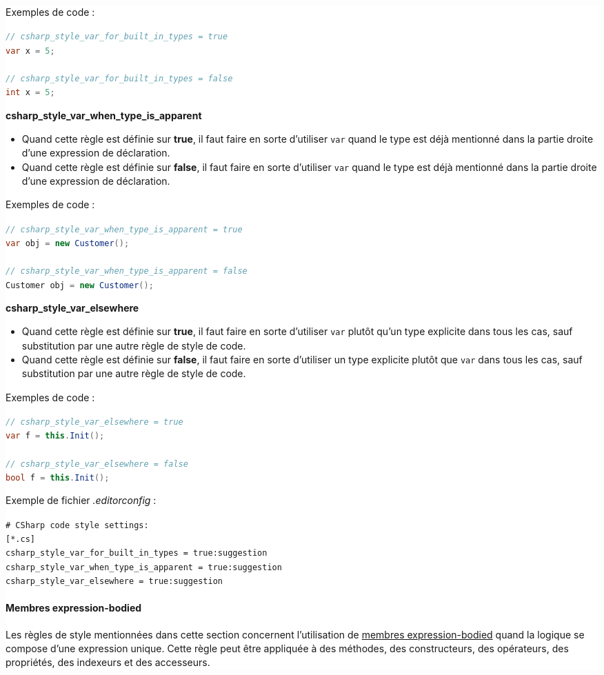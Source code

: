 Exemples de code :

```csharp
// csharp_style_var_for_built_in_types = true
var x = 5;

// csharp_style_var_for_built_in_types = false
int x = 5;
```

**csharp\_style\_var\_when\_type\_is_apparent**

- Quand cette règle est définie sur **true**, il faut faire en sorte d’utiliser `var` quand le type est déjà mentionné dans la partie droite d’une expression de déclaration.
- Quand cette règle est définie sur **false**, il faut faire en sorte d’utiliser `var` quand le type est déjà mentionné dans la partie droite d’une expression de déclaration.

Exemples de code :

```csharp
// csharp_style_var_when_type_is_apparent = true
var obj = new Customer();

// csharp_style_var_when_type_is_apparent = false
Customer obj = new Customer();
```

**csharp\_style\_var_elsewhere**

- Quand cette règle est définie sur **true**, il faut faire en sorte d’utiliser `var` plutôt qu’un type explicite dans tous les cas, sauf substitution par une autre règle de style de code.
- Quand cette règle est définie sur **false**, il faut faire en sorte d’utiliser un type explicite plutôt que `var` dans tous les cas, sauf substitution par une autre règle de style de code.

Exemples de code :

```csharp
// csharp_style_var_elsewhere = true
var f = this.Init();

// csharp_style_var_elsewhere = false
bool f = this.Init();
```

Exemple de fichier *.editorconfig* :

```EditorConfig
# CSharp code style settings:
[*.cs]
csharp_style_var_for_built_in_types = true:suggestion
csharp_style_var_when_type_is_apparent = true:suggestion
csharp_style_var_elsewhere = true:suggestion
```

#### <a name="expression_bodied_members"></a>Membres expression-bodied

Les règles de style mentionnées dans cette section concernent l’utilisation de [membres expression-bodied](/dotnet/csharp/programming-guide/statements-expressions-operators/expression-bodied-members) quand la logique se compose d’une expression unique. Cette règle peut être appliquée à des méthodes, des constructeurs, des opérateurs, des propriétés, des indexeurs et des accesseurs.
